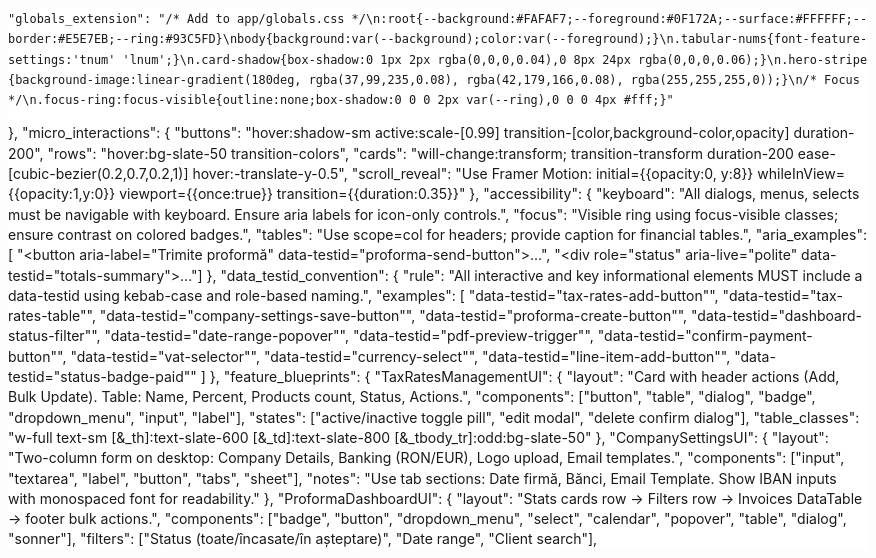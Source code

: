     "globals_extension": "/* Add to app/globals.css */\n:root{--background:#FAFAF7;--foreground:#0F172A;--surface:#FFFFFF;--border:#E5E7EB;--ring:#93C5FD}\nbody{background:var(--background);color:var(--foreground);}\n.tabular-nums{font-feature-settings:'tnum' 'lnum';}\n.card-shadow{box-shadow:0 1px 2px rgba(0,0,0,0.04),0 8px 24px rgba(0,0,0,0.06);}\n.hero-stripe{background-image:linear-gradient(180deg, rgba(37,99,235,0.08), rgba(42,179,166,0.08), rgba(255,255,255,0));}\n/* Focus */\n.focus-ring:focus-visible{outline:none;box-shadow:0 0 0 2px var(--ring),0 0 0 4px #fff;}"
  },
  "micro_interactions": {
    "buttons": "hover:shadow-sm active:scale-[0.99] transition-[color,background-color,opacity] duration-200",
    "rows": "hover:bg-slate-50 transition-colors",
    "cards": "will-change:transform; transition-transform duration-200 ease-[cubic-bezier(0.2,0.7,0.2,1)] hover:-translate-y-0.5",
    "scroll_reveal": "Use Framer Motion: initial={{opacity:0, y:8}} whileInView={{opacity:1,y:0}} viewport={{once:true}} transition={{duration:0.35}}"
  },
  "accessibility": {
    "keyboard": "All dialogs, menus, selects must be navigable with keyboard. Ensure aria labels for icon-only controls.",
    "focus": "Visible ring using focus-visible classes; ensure contrast on colored badges.",
    "tables": "Use scope=col for headers; provide caption for financial tables.",
    "aria_examples": [
      "<button aria-label=\"Trimite proformă\" data-testid=\"proforma-send-button\">...",
      "<div role=\"status\" aria-live=\"polite\" data-testid=\"totals-summary\">..."]
  },
  "data_testid_convention": {
    "rule": "All interactive and key informational elements MUST include a data-testid using kebab-case and role-based naming.",
    "examples": [
      "data-testid=\"tax-rates-add-button\"",
      "data-testid=\"tax-rates-table\"",
      "data-testid=\"company-settings-save-button\"",
      "data-testid=\"proforma-create-button\"",
      "data-testid=\"dashboard-status-filter\"",
      "data-testid=\"date-range-popover\"",
      "data-testid=\"pdf-preview-trigger\"",
      "data-testid=\"confirm-payment-button\"",
      "data-testid=\"vat-selector\"",
      "data-testid=\"currency-select\"",
      "data-testid=\"line-item-add-button\"",
      "data-testid=\"status-badge-paid\""
    ]
  },
  "feature_blueprints": {
    "TaxRatesManagementUI": {
      "layout": "Card with header actions (Add, Bulk Update). Table: Name, Percent, Products count, Status, Actions.",
      "components": ["button", "table", "dialog", "badge", "dropdown_menu", "input", "label"],
      "states": ["active/inactive toggle pill", "edit modal", "delete confirm dialog"],
      "table_classes": "w-full text-sm [&_th]:text-slate-600 [&_td]:text-slate-800 [&_tbody_tr]:odd:bg-slate-50"
    },
    "CompanySettingsUI": {
      "layout": "Two-column form on desktop: Company Details, Banking (RON/EUR), Logo upload, Email templates.",
      "components": ["input", "textarea", "label", "button", "tabs", "sheet"],
      "notes": "Use tab sections: Date firmă, Bănci, Email Template. Show IBAN inputs with monospaced font for readability."
    },
    "ProformaDashboardUI": {
      "layout": "Stats cards row → Filters row → Invoices DataTable → footer bulk actions.",
      "components": ["badge", "button", "dropdown_menu", "select", "calendar", "popover", "table", "dialog", "sonner"],
      "filters": ["Status (toate/încasate/în așteptare)", "Date range", "Client search"],